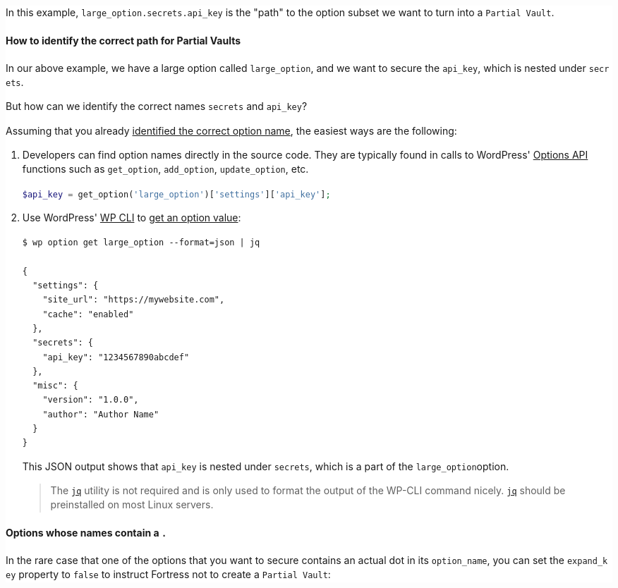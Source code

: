 In this example, `large_option.secrets.api_key` is the "path" to the option subset we want to turn into a `Partial Vault`.

#### How to identify the correct path for Partial Vaults

In our above example, we have a large option called `large_option`, and we want to secure the `api_key`, which is nested
under `secrets`.

But how can we identify the correct names `secrets` and `api_key`?

Assuming that you already [identified the correct option name](#how-to-identify-option-names), the easiest ways are the
following:

1. Developers can find option names directly in the source code. They are typically found in calls to
   WordPress' [Options API](https://developer.wordpress.org/plugins/settings/options-api/) functions such
   as `get_option`, `add_option`, `update_option`, etc.

    ```php
    $api_key = get_option('large_option')['settings']['api_key'];
    ```

2. Use WordPress' [WP CLI](https://wp-cli.org/)
   to [get an option value](https://developer.wordpress.org/cli/commands/option/get/):

    ```console
    $ wp option get large_option --format=json | jq
   
   {
      "settings": {
        "site_url": "https://mywebsite.com",
        "cache": "enabled"
      },
      "secrets": {
        "api_key": "1234567890abcdef"
      },
      "misc": {
        "version": "1.0.0",
        "author": "Author Name"
      }
    }
    ```

   This JSON output shows that `api_key` is nested under `secrets`, which is a part of the `large_option`option.
   > The [`jq`](https://jqlang.github.io/jq/manual/) utility is not required and is only used to format the output of the WP-CLI command nicely. [`jq`](https://jqlang.github.io/jq/manual/) should be preinstalled on most Linux servers.

#### Options whose names contain a `.`

In the rare case that one of the options that you want to secure contains an actual dot in its `option_name`, you
can set the `expand_key` property to `false` to instruct Fortress not to create a `Partial Vault`:

